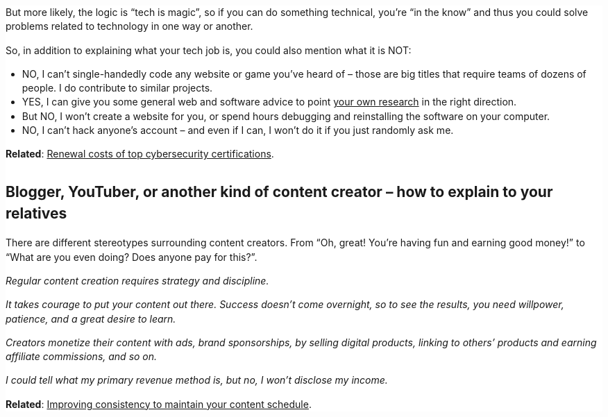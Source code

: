 But more likely, the logic is “tech is magic”, so if you can do something technical, you’re “in the know” and thus you could solve problems related to technology in one way or another.

So, in addition to explaining what your tech job is, you could also mention what it is NOT:



* NO, I can’t single-handedly code any website or game you’ve heard of – those are big titles that require teams of dozens of people. I do contribute to similar projects.
* YES, I can give you some general web and software advice to point [your own research](/articles/online-research-strategy-efficient/) in the right direction.
* But NO, I won’t create a website for you, or spend hours debugging and reinstalling the software on your computer.
* NO, I can’t hack anyone’s account – and even if I can, I won’t do it if you just randomly ask me.

**Related**: [Renewal costs of top cybersecurity certifications](/articles/top-cybersecurity-providers-recertification-cost/).


## Blogger, YouTuber, or another kind of content creator – how to explain to your relatives

There are different stereotypes surrounding content creators. From “Oh, great! You’re having fun and earning good money!” to “What are you even doing? Does anyone pay for this?”.

_Regular content creation requires strategy and discipline._

_It takes courage to put your content out there. Success doesn’t come overnight, so to see the results, you need willpower, patience, and a great desire to learn._

_Creators monetize their content with ads, brand sponsorships, by selling digital products, linking to others’ products and earning affiliate commissions, and so on._

_I could tell what my primary revenue method is, but no, I won’t disclose my income._

**Related**: [Improving consistency to maintain your content schedule](/articles/how-improve-consistency-tips-guide/).
